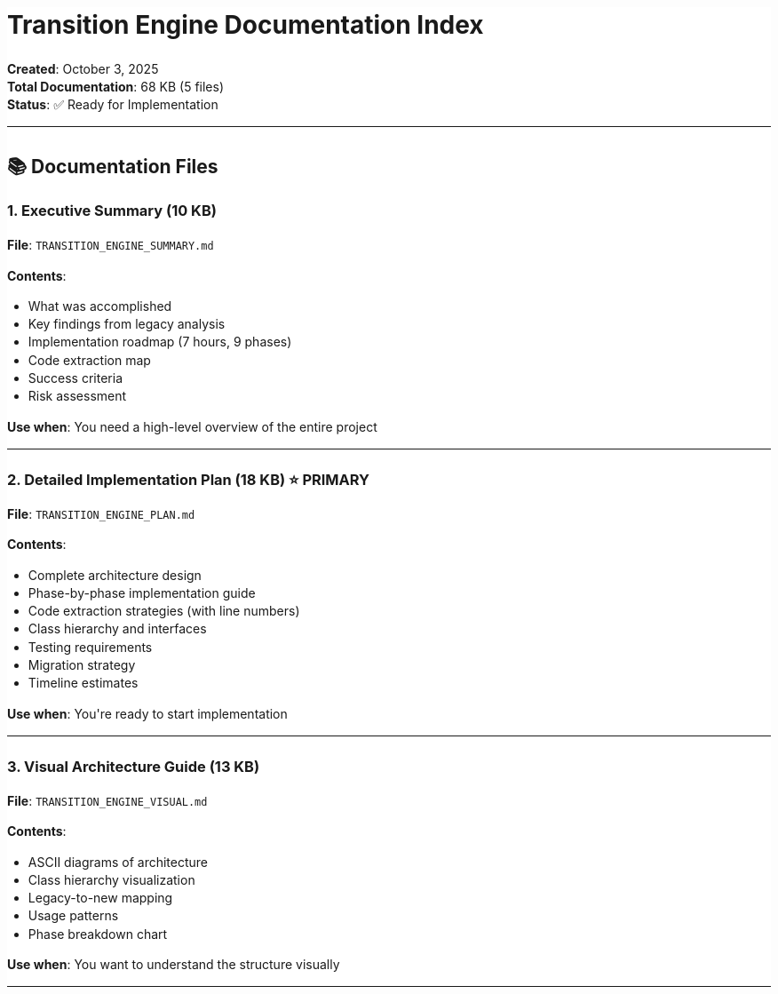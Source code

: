 # Transition Engine Documentation Index

**Created**: October 3, 2025  
**Total Documentation**: 68 KB (5 files)  
**Status**: ✅ Ready for Implementation

---

## 📚 Documentation Files

### 1. **Executive Summary** (10 KB)
**File**: `TRANSITION_ENGINE_SUMMARY.md`

**Contents**:
- What was accomplished
- Key findings from legacy analysis
- Implementation roadmap (7 hours, 9 phases)
- Code extraction map
- Success criteria
- Risk assessment

**Use when**: You need a high-level overview of the entire project

---

### 2. **Detailed Implementation Plan** (18 KB) ⭐ PRIMARY
**File**: `TRANSITION_ENGINE_PLAN.md`

**Contents**:
- Complete architecture design
- Phase-by-phase implementation guide
- Code extraction strategies (with line numbers)
- Class hierarchy and interfaces
- Testing requirements
- Migration strategy
- Timeline estimates

**Use when**: You're ready to start implementation

---

### 3. **Visual Architecture Guide** (13 KB)
**File**: `TRANSITION_ENGINE_VISUAL.md`

**Contents**:
- ASCII diagrams of architecture
- Class hierarchy visualization
- Legacy-to-new mapping
- Usage patterns
- Phase breakdown chart

**Use when**: You want to understand the structure visually

---